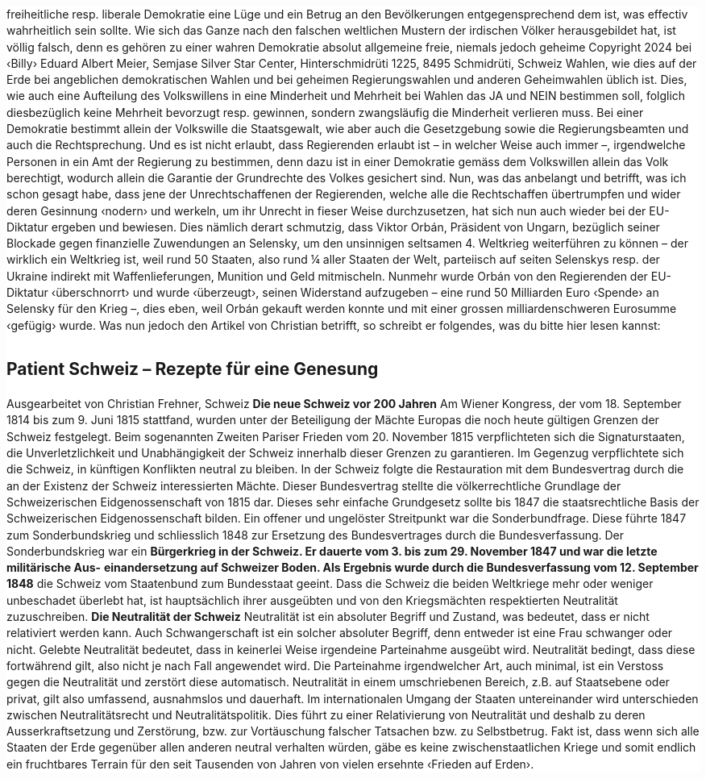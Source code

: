 freiheitliche resp. liberale Demokratie eine Lüge und ein Betrug an den Bevölkerungen entgegensprechend dem ist, was effectiv wahrheitlich sein sollte. Wie sich das Ganze nach den falschen weltlichen Mustern der irdischen Völker herausgebildet hat, ist völlig falsch, denn es gehören zu einer wahren Demokratie absolut allgemeine freie, niemals jedoch geheime Copyright 2024 bei ‹Billy› Eduard Albert Meier, Semjase Silver Star Center, Hinterschmidrüti 1225, 8495 Schmidrüti, Schweiz Wahlen, wie dies auf der Erde bei angeblichen demokratischen Wahlen und bei geheimen Regierungswahlen und anderen Geheimwahlen üblich ist. Dies, wie auch eine Aufteilung des Volkswillens in eine Minderheit und Mehrheit bei Wahlen das JA und NEIN bestimmen soll, folglich diesbezüglich keine Mehrheit bevorzugt resp. gewinnen, sondern zwangsläufig die Minderheit verlieren muss. Bei einer Demokratie bestimmt allein der Volkswille die Staatsgewalt, wie aber auch die Gesetzgebung sowie die Regierungsbeamten und auch die Rechtsprechung. Und es ist nicht erlaubt, dass Regierenden erlaubt ist – in welcher Weise auch immer –, irgendwelche Personen in ein Amt der Regierung zu bestimmen, denn dazu ist in einer Demokratie gemäss dem Volkswillen allein das Volk berechtigt, wodurch allein die Garantie der Grundrechte des Volkes gesichert sind.
Nun, was das anbelangt und betrifft, was ich schon gesagt habe, dass jene der Unrechtschaffenen der Regierenden, welche alle die Rechtschaffen übertrumpfen und wider deren Gesinnung ‹nodern› und werkeln, um ihr Unrecht in fieser Weise durchzusetzen, hat sich nun auch wieder bei der EU-Diktatur ergeben und bewiesen. Dies nämlich derart schmutzig, dass Viktor Orbán, Präsident von Ungarn, bezüglich seiner Blockade gegen finanzielle Zuwendungen an Selensky, um den unsinnigen seltsamen 4. Weltkrieg weiterführen zu können – der wirklich ein Weltkrieg ist, weil rund 50 Staaten, also rund ¼ aller Staaten der Welt, parteiisch auf seiten Selenskys resp. der Ukraine indirekt mit Waffenlieferungen, Munition und Geld mitmischeln. Nunmehr wurde Orbán von den Regierenden der EU-Diktatur ‹überschnorrt› und wurde ‹überzeugt›, seinen Widerstand aufzugeben – eine rund 50 Milliarden Euro ‹Spende› an Selensky für den Krieg –, dies eben, weil Orbán gekauft werden konnte und mit einer grossen milliardenschweren Eurosumme ‹gefügig› wurde. Was nun jedoch den Artikel von Christian betrifft, so schreibt er folgendes, was du bitte hier lesen kannst:
## Patient Schweiz – Rezepte für eine Genesung
Ausgearbeitet von Christian Frehner, Schweiz
**Die neue Schweiz vor 200 Jahren**
Am Wiener Kongress, der vom 18. September 1814 bis zum 9. Juni 1815 stattfand, wurden unter der Beteiligung der Mächte Europas die noch heute gültigen Grenzen der Schweiz festgelegt.
Beim sogenannten Zweiten Pariser Frieden vom 20. November 1815 verpflichteten sich die Signaturstaaten, die Unverletzlichkeit und Unabhängigkeit der Schweiz innerhalb dieser Grenzen zu garantieren. Im Gegenzug verpflichtete sich die Schweiz, in künftigen Konflikten neutral zu bleiben. In der Schweiz folgte die Restauration mit dem Bundesvertrag durch die an der Existenz der Schweiz interessierten Mächte. Dieser Bundesvertrag stellte die völkerrechtliche Grundlage der Schweizerischen Eidgenossenschaft von 1815 dar. Dieses sehr einfache Grundgesetz sollte bis 1847 die staatsrechtliche Basis der Schweizerischen Eidgenossenschaft bilden. Ein offener und ungelöster Streitpunkt war die Sonderbundfrage. Diese führte 1847 zum Sonderbundskrieg und schliesslich 1848 zur Ersetzung des Bundesvertrages durch die Bundesverfassung. Der Sonderbundskrieg war ein
**Bürgerkrieg in der Schweiz. Er dauerte vom 3. bis zum 29. November 1847 und war die letzte militärische Aus-**
**einandersetzung auf Schweizer Boden. Als Ergebnis wurde durch die Bundesverfassung vom 12. September 1848**
die Schweiz vom Staatenbund zum Bundesstaat geeint. Dass die Schweiz die beiden Weltkriege mehr oder weniger unbeschadet überlebt hat, ist hauptsächlich ihrer ausgeübten und von den Kriegsmächten respektierten Neutralität zuzuschreiben.
**Die Neutralität der Schweiz**
Neutralität ist ein absoluter Begriff und Zustand, was bedeutet, dass er nicht relativiert werden kann. Auch Schwangerschaft ist ein solcher absoluter Begriff, denn entweder ist eine Frau schwanger oder nicht. Gelebte Neutralität bedeutet, dass in keinerlei Weise irgendeine Parteinahme ausgeübt wird. Neutralität bedingt, dass diese fortwährend gilt, also nicht je nach Fall angewendet wird. Die Parteinahme irgendwelcher Art, auch minimal, ist ein Verstoss gegen die Neutralität und zerstört diese automatisch. Neutralität in einem umschriebenen Bereich, z.B. auf Staatsebene oder privat, gilt also umfassend, ausnahmslos und dauerhaft.
Im internationalen Umgang der Staaten untereinander wird unterschieden zwischen Neutralitätsrecht und Neutralitätspolitik. Dies führt zu einer Relativierung von Neutralität und deshalb zu deren Ausserkraftsetzung und Zerstörung, bzw. zur Vortäuschung falscher Tatsachen bzw. zu Selbstbetrug. Fakt ist, dass wenn sich alle Staaten der Erde gegenüber allen anderen neutral verhalten würden, gäbe es keine zwischenstaatlichen Kriege und somit endlich ein fruchtbares Terrain für den seit Tausenden von Jahren von vielen ersehnte ‹Frieden auf Erden›.